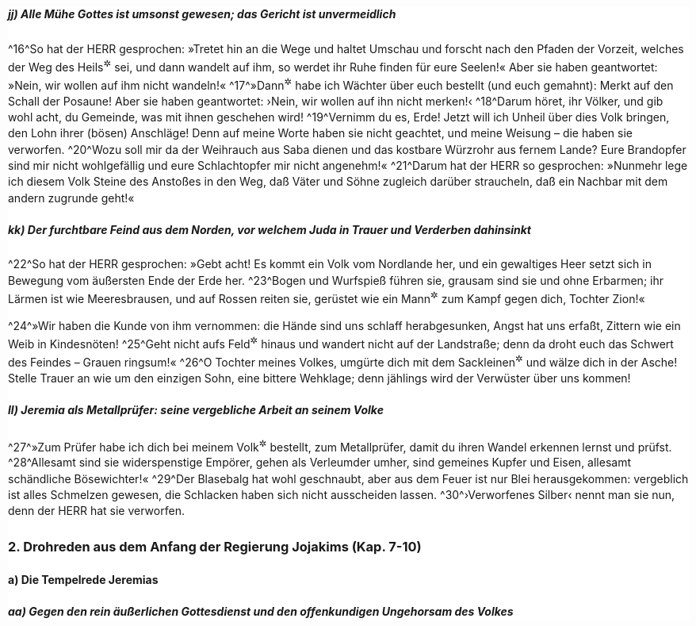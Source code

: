 ##### jj) Alle Mühe Gottes ist umsonst gewesen; das Gericht ist unvermeidlich

^16^So hat der HERR gesprochen: »Tretet hin an die Wege und haltet Umschau und forscht nach den Pfaden der Vorzeit, welches der Weg des Heils<sup title="oder: zum Glück">&#x2732;</sup> sei, und dann wandelt auf ihm, so werdet ihr Ruhe finden für eure Seelen!« Aber sie haben geantwortet: »Nein, wir wollen auf ihm nicht wandeln!«
^17^»Dann<sup title="oder: trotzdem">&#x2732;</sup> habe ich Wächter über euch bestellt (und euch gemahnt): Merkt auf den Schall der Posaune! Aber sie haben geantwortet: ›Nein, wir wollen auf ihn nicht merken!‹
^18^Darum höret, ihr Völker, und gib wohl acht, du Gemeinde, was mit ihnen geschehen wird!
^19^Vernimm du es, Erde! Jetzt will ich Unheil über dies Volk bringen, den Lohn ihrer (bösen) Anschläge! Denn auf meine Worte haben sie nicht geachtet, und meine Weisung – die haben sie verworfen.
^20^Wozu soll mir da der Weihrauch aus Saba dienen und das kostbare Würzrohr aus fernem Lande? Eure Brandopfer sind mir nicht wohlgefällig und eure Schlachtopfer mir nicht angenehm!«
^21^Darum hat der HERR so gesprochen: »Nunmehr lege ich diesem Volk Steine des Anstoßes in den Weg, daß Väter und Söhne zugleich darüber straucheln, daß ein Nachbar mit dem andern zugrunde geht!«

##### kk) Der furchtbare Feind aus dem Norden, vor welchem Juda in Trauer und Verderben dahinsinkt

^22^So hat der HERR gesprochen: »Gebt acht! Es kommt ein Volk vom Nordlande her, und ein gewaltiges Heer setzt sich in Bewegung vom äußersten Ende der Erde her.
^23^Bogen und Wurfspieß führen sie, grausam sind sie und ohne Erbarmen; ihr Lärmen ist wie Meeresbrausen, und auf Rossen reiten sie, gerüstet wie ein Mann<sup title="= Krieger">&#x2732;</sup> zum Kampf gegen dich, Tochter Zion!«

^24^»Wir haben die Kunde von ihm vernommen: die Hände sind uns schlaff herabgesunken, Angst hat uns erfaßt, Zittern wie ein Weib in Kindesnöten!
^25^Geht nicht aufs Feld<sup title="oder: ins Freie">&#x2732;</sup> hinaus und wandert nicht auf der Landstraße; denn da droht euch das Schwert des Feindes – Grauen ringsum!«
^26^O Tochter meines Volkes, umgürte dich mit dem Sackleinen<sup title="= Trauergewand">&#x2732;</sup> und wälze dich in der Asche! Stelle Trauer an wie um den einzigen Sohn, eine bittere Wehklage; denn jählings wird der Verwüster über uns kommen!

##### ll) Jeremia als Metallprüfer: seine vergebliche Arbeit an seinem Volke

^27^»Zum Prüfer habe ich dich bei meinem Volk<sup title="oder: für mein Volk">&#x2732;</sup> bestellt, zum Metallprüfer, damit du ihren Wandel erkennen lernst und prüfst.
^28^Allesamt sind sie widerspenstige Empörer, gehen als Verleumder umher, sind gemeines Kupfer und Eisen, allesamt schändliche Bösewichter!«
^29^Der Blasebalg hat wohl geschnaubt, aber aus dem Feuer ist nur Blei herausgekommen: vergeblich ist alles Schmelzen gewesen, die Schlacken haben sich nicht ausscheiden lassen.
^30^›Verworfenes Silber‹ nennt man sie nun, denn der HERR hat sie verworfen.

### 2. Drohreden aus dem Anfang der Regierung Jojakims (Kap. 7-10)

#### a) Die Tempelrede Jeremias

##### aa) Gegen den rein äußerlichen Gottesdienst und den offenkundigen Ungehorsam des Volkes
